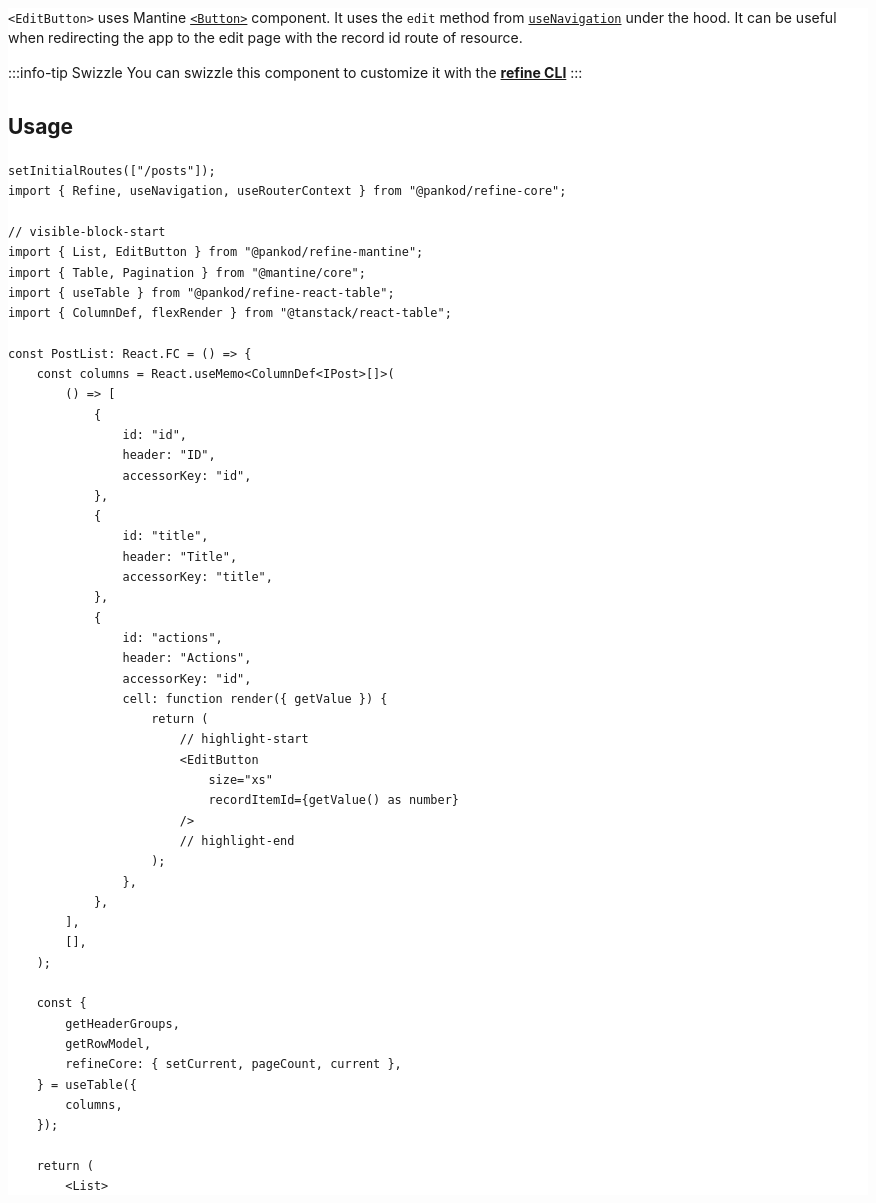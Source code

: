 `<EditButton>` uses Mantine [`<Button>`](https://mantine.dev/core/button/) component. It uses the `edit` method from [`useNavigation`](/api-reference/core/hooks/navigation/useNavigation.md) under the hood. It can be useful when redirecting the app to the edit page with the record id route of resource.

:::info-tip Swizzle
You can swizzle this component to customize it with the [**refine CLI**](/docs/packages/documentation/cli)
:::

## Usage

```tsx live url=http://localhost:3000 previewHeight=420px hideCode
setInitialRoutes(["/posts"]);
import { Refine, useNavigation, useRouterContext } from "@pankod/refine-core";

// visible-block-start
import { List, EditButton } from "@pankod/refine-mantine";
import { Table, Pagination } from "@mantine/core";
import { useTable } from "@pankod/refine-react-table";
import { ColumnDef, flexRender } from "@tanstack/react-table";

const PostList: React.FC = () => {
    const columns = React.useMemo<ColumnDef<IPost>[]>(
        () => [
            {
                id: "id",
                header: "ID",
                accessorKey: "id",
            },
            {
                id: "title",
                header: "Title",
                accessorKey: "title",
            },
            {
                id: "actions",
                header: "Actions",
                accessorKey: "id",
                cell: function render({ getValue }) {
                    return (
                        // highlight-start
                        <EditButton
                            size="xs"
                            recordItemId={getValue() as number}
                        />
                        // highlight-end
                    );
                },
            },
        ],
        [],
    );

    const {
        getHeaderGroups,
        getRowModel,
        refineCore: { setCurrent, pageCount, current },
    } = useTable({
        columns,
    });

    return (
        <List>
```